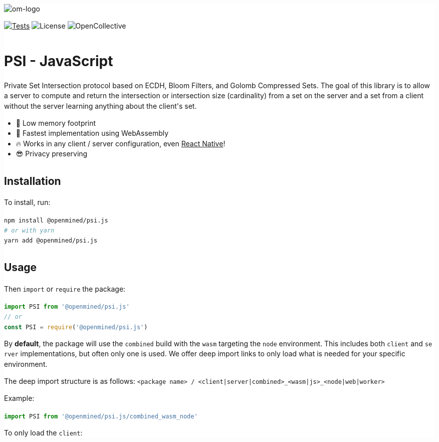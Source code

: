 ![om-logo](https://github.com/OpenMined/design-assets/blob/master/logos/OM/horizontal-primary-trans.png)

[![Tests](https://github.com/OpenMined/PSI/workflows/Tests/badge.svg?branch=master&event=push)](https://github.com/OpenMined/PSI/actions?query=workflow%3ATests+branch%3Amaster+event%3Apush)
![License](https://img.shields.io/github/license/OpenMined/PSI)
![OpenCollective](https://img.shields.io/opencollective/all/openmined)

# PSI - JavaScript

Private Set Intersection protocol based on ECDH, Bloom Filters, and Golomb Compressed Sets. The goal of this library is to allow a server to compute and return the intersection or intersection size (cardinality) from a set on the server and a set from a client without the server learning anything about the client's set.

- 💾 Low memory footprint
- 🚀 Fastest implementation using WebAssembly
- 🔥 Works in any client / server configuration, even [React Native](https://reactnative.dev/)!
- 😎 Privacy preserving

## Installation

To install, run:

```bash
npm install @openmined/psi.js
# or with yarn
yarn add @openmined/psi.js
```

## Usage

Then `import` or `require` the package:

```javascript
import PSI from '@openmined/psi.js'
// or
const PSI = require('@openmined/psi.js')
```

By **default**, the package will use the `combined` build with the `wasm` targeting the `node` environment. This includes both `client` and `server` implementations, but often only one is used. We offer deep import links to only load what is needed for your specific environment.

The deep import structure is as follows:
`<package name> / <client|server|combined>_<wasm|js>_<node|web|worker>`

Example:

```javascript
import PSI from '@openmined/psi.js/combined_wasm_node'
```

To only load the `client`:
